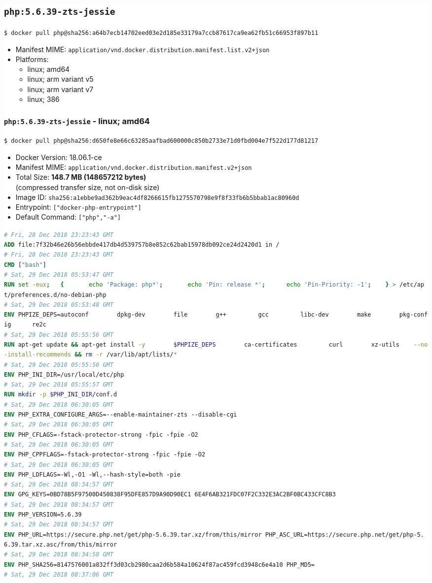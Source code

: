 ## `php:5.6.39-zts-jessie`

```console
$ docker pull php@sha256:a64b7ecb14702eed03e2d185e33179a7ccb87617ca9ea62fb51c66953f897b11
```

-	Manifest MIME: `application/vnd.docker.distribution.manifest.list.v2+json`
-	Platforms:
	-	linux; amd64
	-	linux; arm variant v5
	-	linux; arm variant v7
	-	linux; 386

### `php:5.6.39-zts-jessie` - linux; amd64

```console
$ docker pull php@sha256:d650fe8e66c63285aafbad600000c850b2733e71d0fbd004e7f522d177d81217
```

-	Docker Version: 18.06.1-ce
-	Manifest MIME: `application/vnd.docker.distribution.manifest.v2+json`
-	Total Size: **148.7 MB (148657212 bytes)**  
	(compressed transfer size, not on-disk size)
-	Image ID: `sha256:a1ebbe9ad362b9eac4df8266615fb1275570798e9f8f33fb6b5bbab1ac80960d`
-	Entrypoint: `["docker-php-entrypoint"]`
-	Default Command: `["php","-a"]`

```dockerfile
# Fri, 28 Dec 2018 23:23:43 GMT
ADD file:7f32b46e26b56ebbde417db4d539757b8e852c62bab15978db092ce24d2420d1 in / 
# Fri, 28 Dec 2018 23:23:43 GMT
CMD ["bash"]
# Sat, 29 Dec 2018 05:53:47 GMT
RUN set -eux; 	{ 		echo 'Package: php*'; 		echo 'Pin: release *'; 		echo 'Pin-Priority: -1'; 	} > /etc/apt/preferences.d/no-debian-php
# Sat, 29 Dec 2018 05:53:48 GMT
ENV PHPIZE_DEPS=autoconf 		dpkg-dev 		file 		g++ 		gcc 		libc-dev 		make 		pkg-config 		re2c
# Sat, 29 Dec 2018 05:55:56 GMT
RUN apt-get update && apt-get install -y 		$PHPIZE_DEPS 		ca-certificates 		curl 		xz-utils 	--no-install-recommends && rm -r /var/lib/apt/lists/*
# Sat, 29 Dec 2018 05:55:56 GMT
ENV PHP_INI_DIR=/usr/local/etc/php
# Sat, 29 Dec 2018 05:55:57 GMT
RUN mkdir -p $PHP_INI_DIR/conf.d
# Sat, 29 Dec 2018 06:30:05 GMT
ENV PHP_EXTRA_CONFIGURE_ARGS=--enable-maintainer-zts --disable-cgi
# Sat, 29 Dec 2018 06:30:05 GMT
ENV PHP_CFLAGS=-fstack-protector-strong -fpic -fpie -O2
# Sat, 29 Dec 2018 06:30:05 GMT
ENV PHP_CPPFLAGS=-fstack-protector-strong -fpic -fpie -O2
# Sat, 29 Dec 2018 06:30:05 GMT
ENV PHP_LDFLAGS=-Wl,-O1 -Wl,--hash-style=both -pie
# Sat, 29 Dec 2018 08:34:57 GMT
ENV GPG_KEYS=0BD78B5F97500D450838F95DFE857D9A90D90EC1 6E4F6AB321FDC07F2C332E3AC2BF0BC433CFC8B3
# Sat, 29 Dec 2018 08:34:57 GMT
ENV PHP_VERSION=5.6.39
# Sat, 29 Dec 2018 08:34:57 GMT
ENV PHP_URL=https://secure.php.net/get/php-5.6.39.tar.xz/from/this/mirror PHP_ASC_URL=https://secure.php.net/get/php-5.6.39.tar.xz.asc/from/this/mirror
# Sat, 29 Dec 2018 08:34:58 GMT
ENV PHP_SHA256=8147576001a832ff3d03cb2980caa2d6b584a10624f87ac459fcd3948c6e4a10 PHP_MD5=
# Sat, 29 Dec 2018 08:37:06 GMT
```
